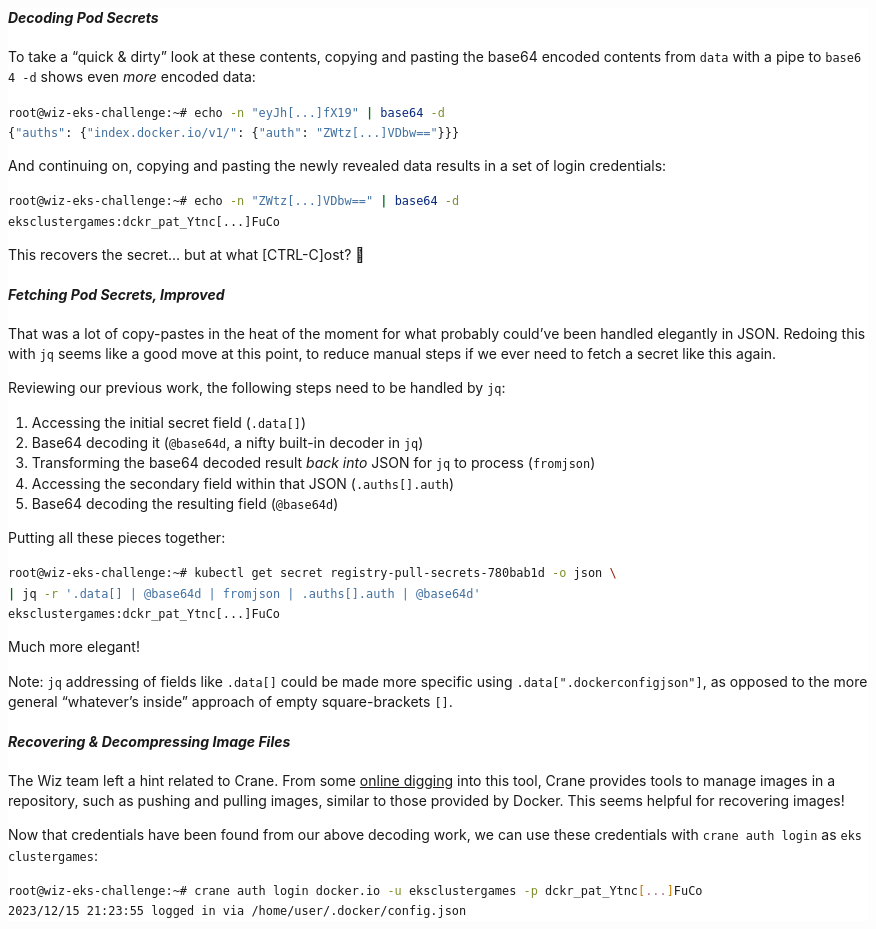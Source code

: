 #### ***Decoding Pod Secrets***

To take a “quick & dirty” look at these contents, copying and pasting the base64 encoded contents from `data` with a pipe to `base64 -d` shows even *more* encoded data:

```bash
root@wiz-eks-challenge:~# echo -n "eyJh[...]fX19" | base64 -d
{"auths": {"index.docker.io/v1/": {"auth": "ZWtz[...]VDbw=="}}}
```

And continuing on, copying and pasting the newly revealed data results in a set of login credentials:

```bash
root@wiz-eks-challenge:~# echo -n "ZWtz[...]VDbw==" | base64 -d
eksclustergames:dckr_pat_Ytnc[...]FuCo
```

This recovers the secret… but at what [CTRL-C]ost? 🫠

#### ***Fetching Pod Secrets, Improved***

That was a lot of copy-pastes in the heat of the moment for what probably could’ve been handled elegantly in JSON. Redoing this with `jq` seems like a good move at this point, to reduce manual steps if we ever need to fetch a secret like this again.

Reviewing our previous work, the following steps need to be handled by `jq`:

1. Accessing the initial secret field (`.data[]`)
2. Base64 decoding it (`@base64d`, a nifty built-in decoder in `jq`)
3. Transforming the base64 decoded result *back into* JSON for `jq` to process (`fromjson`)
4. Accessing the secondary field within that JSON (`.auths[].auth`)
5. Base64 decoding the resulting field (`@base64d`)

Putting all these pieces together:

```bash
root@wiz-eks-challenge:~# kubectl get secret registry-pull-secrets-780bab1d -o json \
| jq -r '.data[] | @base64d | fromjson | .auths[].auth | @base64d' 
eksclustergames:dckr_pat_Ytnc[...]FuCo         
```

Much more elegant!

Note: `jq` addressing of fields like `.data[]` could be made more specific using `.data[".dockerconfigjson"]`, as opposed to the more general “whatever’s inside” approach of empty square-brackets `[]`.

#### ***Recovering & Decompressing Image Files***

The Wiz team left a hint related to Crane. From some [online digging](https://github.com/google/go-containerregistry/blob/main/cmd/crane/doc/crane.md) into this tool, Crane provides tools to manage images in a repository, such as pushing and pulling images, similar to those provided by Docker. This seems helpful for recovering images!

Now that credentials have been found from our above decoding work, we can use these credentials with `crane auth login` as `eksclustergames`:

```bash
root@wiz-eks-challenge:~# crane auth login docker.io -u eksclustergames -p dckr_pat_Ytnc[...]FuCo 
2023/12/15 21:23:55 logged in via /home/user/.docker/config.json
```

